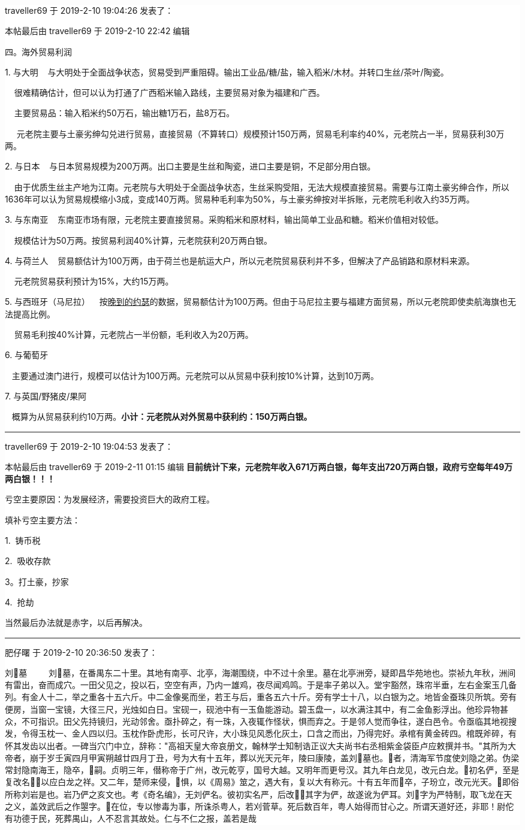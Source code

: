 traveller69 于 2019-2-10 19:04:26 发表了：

本帖最后由 traveller69 于 2019-2-10 22:42 编辑 

四。海外贸易利润

1\. 与大明    与大明处于全面战争状态，贸易受到严重阻碍。输出工业品/糖/盐，输入稻米/木材。并转口生丝/茶叶/陶瓷。

    很难精确估计，但可以认为打通了广西稻米输入路线，主要贸易对象为福建和广西。

    主要贸易品：输入稻米约50万石，输出糖1万石，盐8万石。

     元老院主要与土豪劣绅勾兑进行贸易，直接贸易（不算转口）规模预计150万两，贸易毛利率约40%，元老院占一半，贸易获利30万两。

2\. 与日本    与日本贸易规模为200万两。出口主要是生丝和陶瓷，进口主要是铜，不足部分用白银。

    由于优质生丝主产地为江南。元老院与大明处于全面战争状态，生丝采购受阻，无法大规模直接贸易。需要与江南土豪劣绅合作，所以1636年可以认为贸易规模缩小3成，变成140万两。贸易种毛利率为50%，与土豪劣绅按对半拆账，元老院毛利收入约35万两。

3\. 与东南亚    东南亚市场有限，元老院主要直接贸易。采购稻米和原材料，输出简单工业品和糖。稻米价值相对较低。

    规模估计为50万两。按贸易利润40%计算，元老院获利20万两白银。

4\. 与荷兰人    贸易额估计为100万两，由于荷兰也是航运大户，所以元老院贸易获利并不多，但解决了产品销路和原材料来源。

    元老院贸易获利预计为15%，大约15万两。

5\. 与西班牙（马尼拉）    按[晚到的约瑟](https://bbs.northdy.com/space-uid-110056.html)的数据，贸易额估计为100万两。但由于马尼拉主要与福建方面贸易，所以元老院即使卖航海旗也无法提高比例。

    贸易毛利按40%计算，元老院占一半份额，毛利收入为20万两。

6\. 与葡萄牙

   主要通过澳门进行，规模可以估计为100万两。元老院可以从贸易中获利按10%计算，达到10万两。

7\. 与英国/野猪皮/果阿

   概算为从贸易获利约10万两。**小计：元老院从对外贸易中获利约：150万两白银。**

---------

traveller69 于 2019-2-10 19:04:53 发表了：

本帖最后由 traveller69 于 2019-2-11 01:15 编辑 **目前统计下来，元老院年收入671万两白银，每年支出720万两白银，政府亏空每年49万两白银！！！**

亏空主要原因：为发展经济，需要投资巨大的政府工程。

填补亏空主要方法：

1.  铸币税

2.  吸收存款

3。打土豪，抄家

4.  抢劫

当然最后办法就是赤字，以后再解决。

---------

肥仔曙 于 2019-2-10 20:36:50 发表了：

刘墓  　　刘墓，在番禺东二十里。其地有南亭、北亭，海潮围绕，中不过十余里。墓在北亭洲旁，疑即昌华苑地也。崇祯九年秋，洲间有雷出，奋而成穴。一田父见之，投以石，空空有声，乃内一雄鸡，夜尽闻鸡鸣。于是率子弟以入。堂宇豁然，珠帘半垂，左右金案玉几备列。有金人十二，举之重各十五六斤。中二金像冕而坐，若王与后，重各五六十斤。旁有学士十八，以白银为之。地皆金蚕珠贝所筑。旁有便房，当窗一宝镜，大径三尺，光烛如白日。宝砚一，砚池中有一玉鱼能游动。碧玉盘一，以水满注其中，有二金鱼影浮出。他珍异物甚众，不可指识。田父先持镜归，光动邻舍。亟扑碎之，有一珠，入夜辄作怪状，惧而弃之。于是邻人觉而争往，遂白邑令。令亟临其地视搜发，令得玉枕一、金人四以归。玉枕作卧虎形，长可尺许，大小珠见风悉化灰土，口含之而出，乃得完好。承棺有黄金砖四。棺既斧碎，有怀其发齿以出者。一碑当穴门中立，辞称："高祖天皇大帝哀册文，翰林学士知制诰正议大夫尚书右丞相紫金袋臣卢应敕撰并书。"其所为大帝者，崩于岁壬寅四月甲寅朔越廿四月丁丑，号为大有十五年，葬以光天元年，陵曰康陵，盖刘墓也。者，清海军节度使刘隐之弟。伪梁常封隐南海王，隐卒，嗣。贞明三年，僣称帝于广州，改元乾亨，国号大越。又明年而更号汉。其九年白龙见，改元白龙。初名俨，至是复改名，以应白龙之祥。又二年，楚师来侵，惧，以《周易》筮之，遇大有，复以大有称元。十有五年而卒，子玢立，改元光天。即俗所称刘岩是也。岩乃俨之亥文也。考《奇名编》，无刘俨名。彼初实名严，后改，其字为俨，故遂讹为俨耳。刘字为严特制，取飞龙在天之义，盖效武后之作曌字。在位，专以惨毒为事，所诛杀粤人，若刈菅草。死后数百年，粤人始得而甘心之。所谓天道好还，非耶！尉佗有功德于民，死葬禺山，人不忍言其故处。仁与不仁之报，盖若是哉
